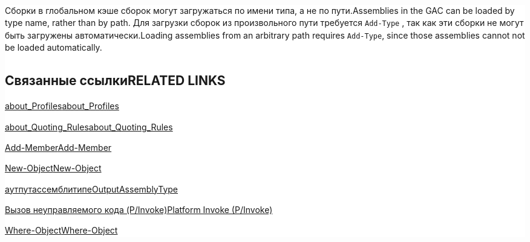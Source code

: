 <span data-ttu-id="99f63-280">Сборки в глобальном кэше сборок могут загружаться по имени типа, а не по пути.</span><span class="sxs-lookup"><span data-stu-id="99f63-280">Assemblies in the GAC can be loaded by type name, rather than by path.</span></span> <span data-ttu-id="99f63-281">Для загрузки сборок из произвольного пути требуется `Add-Type` , так как эти сборки не могут быть загружены автоматически.</span><span class="sxs-lookup"><span data-stu-id="99f63-281">Loading assemblies from an arbitrary path requires `Add-Type`, since those assemblies cannot not be loaded automatically.</span></span>

## <span data-ttu-id="99f63-282">Связанные ссылки</span><span class="sxs-lookup"><span data-stu-id="99f63-282">RELATED LINKS</span></span>

[<span data-ttu-id="99f63-283">about_Profiles</span><span class="sxs-lookup"><span data-stu-id="99f63-283">about_Profiles</span></span>](../Microsoft.PowerShell.Core/About/about_profiles.md)

[<span data-ttu-id="99f63-284">about_Quoting_Rules</span><span class="sxs-lookup"><span data-stu-id="99f63-284">about_Quoting_Rules</span></span>](../Microsoft.PowerShell.Core/About/about_Quoting_Rules.md)

[<span data-ttu-id="99f63-285">Add-Member</span><span class="sxs-lookup"><span data-stu-id="99f63-285">Add-Member</span></span>](Add-Member.md)

[<span data-ttu-id="99f63-286">New-Object</span><span class="sxs-lookup"><span data-stu-id="99f63-286">New-Object</span></span>](New-Object.md)

[<span data-ttu-id="99f63-287">аутпутассемблитипе</span><span class="sxs-lookup"><span data-stu-id="99f63-287">OutputAssemblyType</span></span>](/dotnet/api/microsoft.powershell.commands.outputassemblytype)

[<span data-ttu-id="99f63-288">Вызов неуправляемого кода (P/Invoke)</span><span class="sxs-lookup"><span data-stu-id="99f63-288">Platform Invoke (P/Invoke)</span></span>](/dotnet/standard/native-interop/pinvoke)

[<span data-ttu-id="99f63-289">Where-Object</span><span class="sxs-lookup"><span data-stu-id="99f63-289">Where-Object</span></span>](../Microsoft.PowerShell.Core/Where-Object.md)
